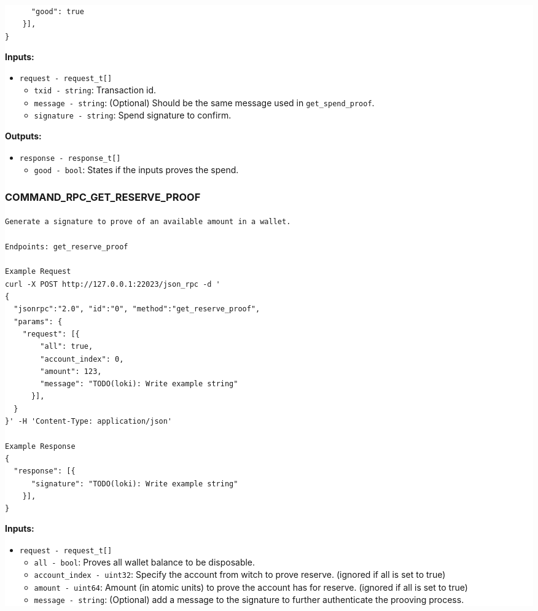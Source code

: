 ```
      "good": true
    }],
}

```
**Inputs:**

 * `request - request_t[]`
   * `txid - string`: Transaction id.
   * `message - string`: (Optional) Should be the same message used in `get_spend_proof`.
   * `signature - string`: Spend signature to confirm.

**Outputs:**

 * `response - response_t[]`
   * `good - bool`: States if the inputs proves the spend.


### COMMAND_RPC_GET_RESERVE_PROOF

```
Generate a signature to prove of an available amount in a wallet.

Endpoints: get_reserve_proof

Example Request
curl -X POST http://127.0.0.1:22023/json_rpc -d '
{
  "jsonrpc":"2.0", "id":"0", "method":"get_reserve_proof",
  "params": {
    "request": [{
        "all": true,
        "account_index": 0,
        "amount": 123,
        "message": "TODO(loki): Write example string"
      }],
  }
}' -H 'Content-Type: application/json'

Example Response
{
  "response": [{
      "signature": "TODO(loki): Write example string"
    }],
}

```
**Inputs:**

 * `request - request_t[]`
   * `all - bool`: Proves all wallet balance to be disposable.
   * `account_index - uint32`: Specify the account from witch to prove reserve. (ignored if all is set to true)
   * `amount - uint64`: Amount (in atomic units) to prove the account has for reserve. (ignored if all is set to true)
   * `message - string`: (Optional) add a message to the signature to further authenticate the prooving process.
